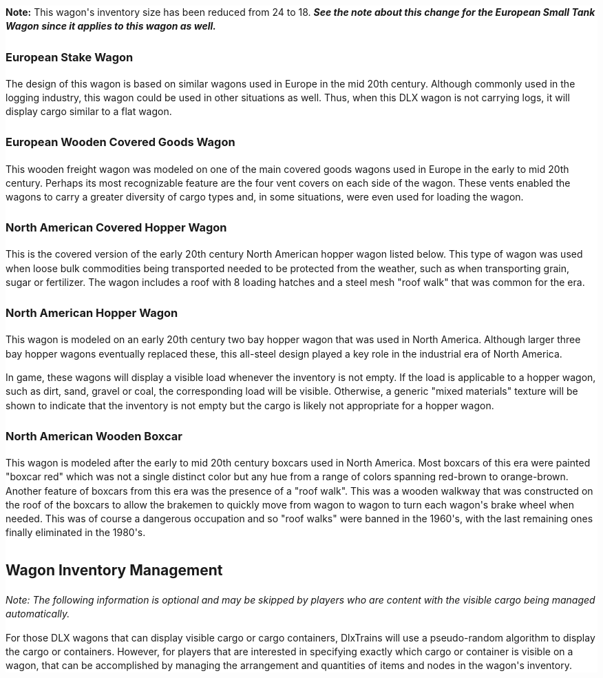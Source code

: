 **Note:**
This wagon's inventory size has been reduced from 24 to 18.  ***See the note about this change for the European Small Tank Wagon since it applies to this wagon as well.***

### European Stake Wagon

The design of this wagon is based on similar wagons used in Europe in the mid 20th century.  Although commonly used in the logging industry, this wagon could be used in other situations as well.  Thus, when this DLX wagon is not carrying logs, it will display cargo similar to a flat wagon.

### European Wooden Covered Goods Wagon

This wooden freight wagon was modeled on one of the main covered goods wagons used in Europe in the early to mid 20th century.  Perhaps its most recognizable feature are the four vent covers on each side of the wagon.  These vents enabled the wagons to carry a greater diversity of cargo types and, in some situations, were even used for loading the wagon.

### North American Covered Hopper Wagon

This is the covered version of the early 20th century North American hopper wagon listed below.  This type of wagon was used when loose bulk commodities being transported needed to be protected from the weather, such as when transporting grain, sugar or fertilizer.  The wagon includes a roof with 8 loading hatches and a steel mesh "roof walk" that was common for the era.

### North American Hopper Wagon

This wagon is modeled on an early 20th century two bay hopper wagon that was used in North America.  Although larger three bay hopper wagons eventually replaced these, this all-steel design played a key role in the industrial era of North America.

In game, these wagons will display a visible load whenever the inventory is not empty.  If the load is applicable to a hopper wagon, such as dirt, sand, gravel or coal, the corresponding load will be visible.  Otherwise, a generic "mixed materials" texture will be shown to indicate that the inventory is not empty but the cargo is likely not appropriate for a hopper wagon.

### North American Wooden Boxcar

This wagon is modeled after the early to mid 20th century boxcars used in North America.  Most boxcars of this era were painted "boxcar red" which was not a single distinct color but any hue from a range of colors spanning red-brown to orange-brown.  Another feature of boxcars from this era was the presence of a "roof walk".  This was a wooden walkway that was constructed on the roof of the boxcars to allow the brakemen to quickly move from wagon to wagon to turn each wagon's brake wheel when needed.  This was of course a dangerous occupation and so "roof walks" were banned in the 1960's, with the last remaining ones finally eliminated in the 1980's.

## Wagon Inventory Management

*Note: The following information is optional and may be skipped by players who are content with the visible cargo being managed automatically.*

For those DLX wagons that can display visible cargo or cargo containers, DlxTrains will use a pseudo-random algorithm to display the cargo or containers.  However, for players that are interested in specifying exactly which cargo or container is visible on a wagon, that can be accomplished by managing the arrangement and quantities of items and nodes in the wagon's inventory.
